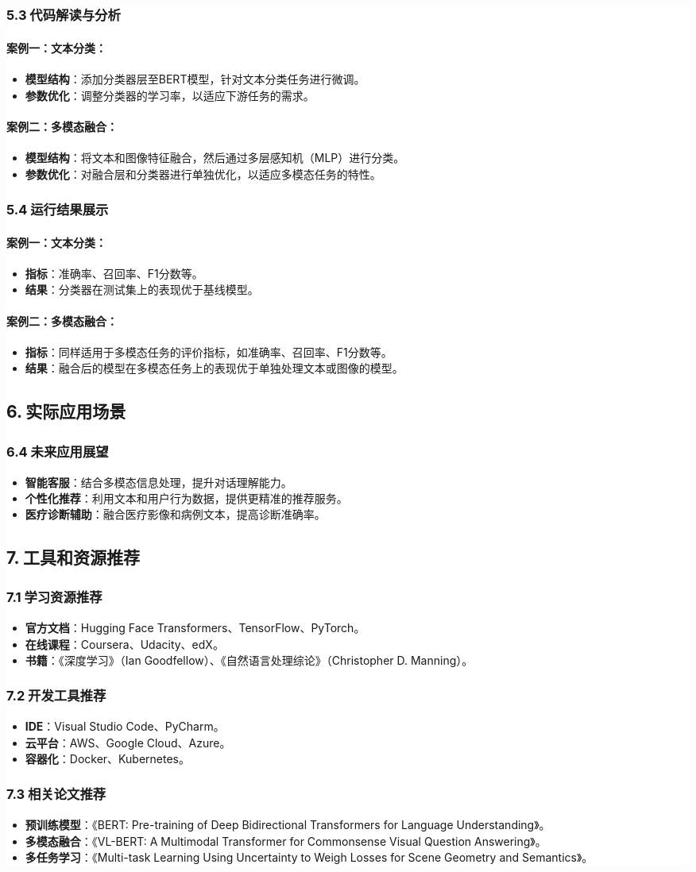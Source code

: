 ### 5.3 代码解读与分析

#### **案例一：文本分类**：

- **模型结构**：添加分类器层至BERT模型，针对文本分类任务进行微调。
- **参数优化**：调整分类器的学习率，以适应下游任务的需求。

#### **案例二：多模态融合**：

- **模型结构**：将文本和图像特征融合，然后通过多层感知机（MLP）进行分类。
- **参数优化**：对融合层和分类器进行单独优化，以适应多模态任务的特性。

### 5.4 运行结果展示

#### **案例一：文本分类**：

- **指标**：准确率、召回率、F1分数等。
- **结果**：分类器在测试集上的表现优于基线模型。

#### **案例二：多模态融合**：

- **指标**：同样适用于多模态任务的评价指标，如准确率、召回率、F1分数等。
- **结果**：融合后的模型在多模态任务上的表现优于单独处理文本或图像的模型。

## 6. 实际应用场景

### 6.4 未来应用展望

- **智能客服**：结合多模态信息处理，提升对话理解能力。
- **个性化推荐**：利用文本和用户行为数据，提供更精准的推荐服务。
- **医疗诊断辅助**：融合医疗影像和病例文本，提高诊断准确率。

## 7. 工具和资源推荐

### 7.1 学习资源推荐

- **官方文档**：Hugging Face Transformers、TensorFlow、PyTorch。
- **在线课程**：Coursera、Udacity、edX。
- **书籍**：《深度学习》（Ian Goodfellow）、《自然语言处理综论》（Christopher D. Manning）。

### 7.2 开发工具推荐

- **IDE**：Visual Studio Code、PyCharm。
- **云平台**：AWS、Google Cloud、Azure。
- **容器化**：Docker、Kubernetes。

### 7.3 相关论文推荐

- **预训练模型**：《BERT: Pre-training of Deep Bidirectional Transformers for Language Understanding》。
- **多模态融合**：《VL-BERT: A Multimodal Transformer for Commonsense Visual Question Answering》。
- **多任务学习**：《Multi-task Learning Using Uncertainty to Weigh Losses for Scene Geometry and Semantics》。
